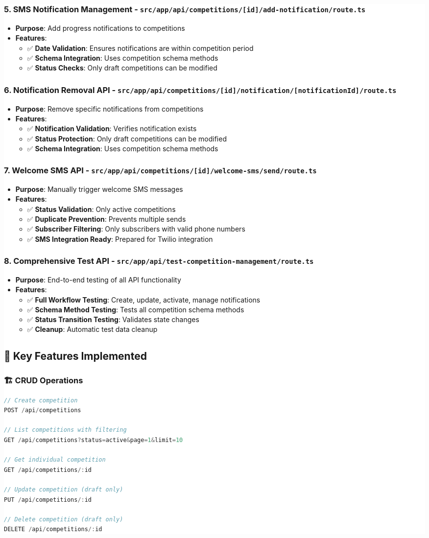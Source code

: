 ### 5. **SMS Notification Management** - `src/app/api/competitions/[id]/add-notification/route.ts`

- **Purpose**: Add progress notifications to competitions
- **Features**:
  - ✅ **Date Validation**: Ensures notifications are within competition period
  - ✅ **Schema Integration**: Uses competition schema methods
  - ✅ **Status Checks**: Only draft competitions can be modified

### 6. **Notification Removal API** - `src/app/api/competitions/[id]/notification/[notificationId]/route.ts`

- **Purpose**: Remove specific notifications from competitions
- **Features**:
  - ✅ **Notification Validation**: Verifies notification exists
  - ✅ **Status Protection**: Only draft competitions can be modified
  - ✅ **Schema Integration**: Uses competition schema methods

### 7. **Welcome SMS API** - `src/app/api/competitions/[id]/welcome-sms/send/route.ts`

- **Purpose**: Manually trigger welcome SMS messages
- **Features**:
  - ✅ **Status Validation**: Only active competitions
  - ✅ **Duplicate Prevention**: Prevents multiple sends
  - ✅ **Subscriber Filtering**: Only subscribers with valid phone numbers
  - ✅ **SMS Integration Ready**: Prepared for Twilio integration

### 8. **Comprehensive Test API** - `src/app/api/test-competition-management/route.ts`

- **Purpose**: End-to-end testing of all API functionality
- **Features**:
  - ✅ **Full Workflow Testing**: Create, update, activate, manage notifications
  - ✅ **Schema Method Testing**: Tests all competition schema methods
  - ✅ **Status Transition Testing**: Validates state changes
  - ✅ **Cleanup**: Automatic test data cleanup

## 🎯 Key Features Implemented

### **🏗️ CRUD Operations**

```typescript
// Create competition
POST /api/competitions

// List competitions with filtering
GET /api/competitions?status=active&page=1&limit=10

// Get individual competition
GET /api/competitions/:id

// Update competition (draft only)
PUT /api/competitions/:id

// Delete competition (draft only)
DELETE /api/competitions/:id
```
